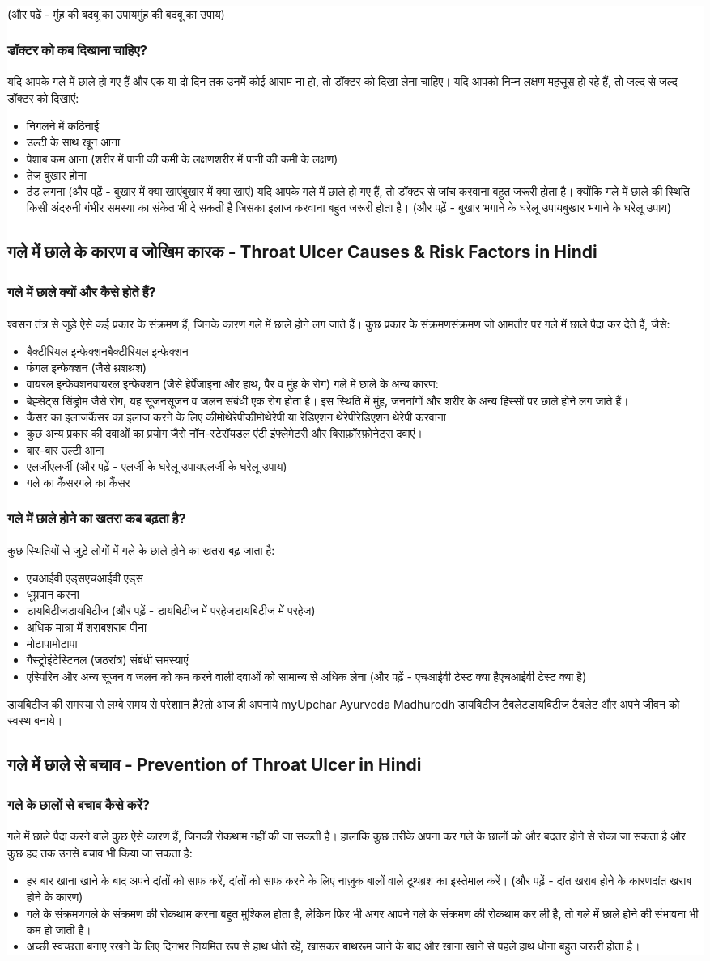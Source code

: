 (और पढ़ें - मुंह की बदबू का उपायमुंह की बदबू का उपाय)
### डॉक्टर को कब दिखाना चाहिए?
यदि आपके गले में छाले हो गए हैं और एक या दो दिन तक उनमें कोई आराम ना हो, तो डॉक्टर को दिखा लेना चाहिए।
यदि आपको निम्न लक्षण महसूस हो रहे हैं, तो जल्द से जल्द डॉक्टर को दिखाएं:
- निगलने में कठिनाई
- उल्टी के साथ खून आना
- पेशाब कम आना (शरीर में पानी की कमी के लक्षणशरीर में पानी की कमी के लक्षण)
- तेज बुखार होना
- ठंड लगना
(और पढ़ें - बुखार में क्या खाएंबुखार में क्या खाएं)
यदि आपके गले में छाले हो गए हैं, तो डॉक्टर से जांच करवाना बहुत जरूरी होता है। क्योंकि गले में छाले की स्थिति किसी अंदरुनी गंभीर समस्या का संकेत भी दे सकती है जिसका इलाज करवाना बहुत जरूरी होता है।
(और पढ़ें - बुखार भगाने के घरेलू उपायबुखार भगाने के घरेलू उपाय)

## गले में छाले के कारण व जोखिम कारक - Throat Ulcer Causes & Risk Factors in Hindi
### गले में छाले क्यों और कैसे होते हैं?
श्वसन तंत्र से जुड़े ऐसे कई प्रकार के संक्रमण हैं, जिनके कारण गले में छाले होने लग जाते हैं। कुछ प्रकार के संक्रमणसंक्रमण जो आमतौर पर गले में छाले पैदा कर देते हैं, जैसे:
- बैक्टीरियल इन्फेक्शनबैक्टीरियल इन्फेक्शन
- फंगल इन्फेक्शन (जैसे थ्रशथ्रश)
- वायरल इन्फेक्शनवायरल इन्फेक्शन (जैसे हेर्पेंजाइना और हाथ, पैर व मुंह के रोग)
गले में छाले के अन्य कारण:
- बेह्सेट्स सिंड्रोम जैसे रोग, यह सूजनसूजन व जलन संबंधी एक रोग होता है। इस स्थिति में मुंह, जननांगों और शरीर के अन्य हिस्सों पर छाले होने लग जाते हैं।
- कैंसर का इलाजकैंसर का इलाज करने के लिए कीमोथेरेपीकीमोथेरेपी या रेडिएशन थेरेपीरेडिएशन थेरेपी करवाना
- कुछ अन्य प्रकार की दवाओं का प्रयोग जैसे नॉन-स्टेरॉयडल एंटी इंफ्लेमेटरी और बिसफ़ॉस्फ़ोनेट्स दवाएं।
- बार-बार उल्टी आना
- एलर्जीएलर्जी (और पढ़ें - एलर्जी के घरेलू उपायएलर्जी के घरेलू उपाय)
- गले का कैंसरगले का कैंसर
### गले में छाले होने का खतरा कब बढ़ता है?
कुछ स्थितियों से जुड़े लोगों में गले के छाले होने का खतरा बढ़ जाता है:
- एचआईवी एड्सएचआईवी एड्स
- धूम्रपान करना
- डायबिटीजडायबिटीज (और पढ़ें - डायबिटीज में परहेजडायबिटीज में परहेज)
- अधिक मात्रा में शराबशराब पीना
- मोटापामोटापा
- गैस्ट्रोइंटेस्टिनल (जठरांत्र) संबंधी समस्याएं
- एस्पिरिन और अन्य सूजन व जलन को कम करने वाली दवाओं को सामान्य से अधिक लेना
(और पढ़ें - एचआईवी टेस्ट क्या हैएचआईवी टेस्ट क्या है)


डायबिटीज की समस्या से लम्बे समय से परेशाान है?तो आज ही अपनाये myUpchar Ayurveda Madhurodh डायबिटीज टैबलेटडायबिटीज टैबलेट और अपने जीवन को स्वस्थ बनाये।

## गले में छाले से बचाव - Prevention of Throat Ulcer in Hindi
### गले के छालों से बचाव कैसे करें?
गले में छाले पैदा करने वाले कुछ ऐसे कारण हैं, जिनकी रोकथाम नहीं की जा सकती है। हालांकि कुछ तरीके अपना कर गले के छालों को और बदतर होने से रोका जा सकता है और कुछ हद तक उनसे बचाव भी किया जा सकता है:
- हर बार खाना खाने के बाद अपने दांतों को साफ करें, दांतों को साफ करने के लिए नाज़ुक बालों वाले टूथब्रश का इस्तेमाल करें। (और पढे़ं - दांत खराब होने के कारणदांत खराब होने के कारण)
- गले के संक्रमणगले के संक्रमण की रोकथाम करना बहुत मुश्किल होता है, लेकिन फिर भी अगर आपने गले के संक्रमण की रोकथाम कर ली है, तो गले में छाले होने की संभावना भी कम हो जाती है।
- अच्छी स्वच्छता बनाए रखने के लिए दिनभर नियमित रूप से हाथ धोते रहें, खासकर बाथरूम जाने के बाद और खाना खाने से पहले हाथ धोना बहुत जरूरी होता है।